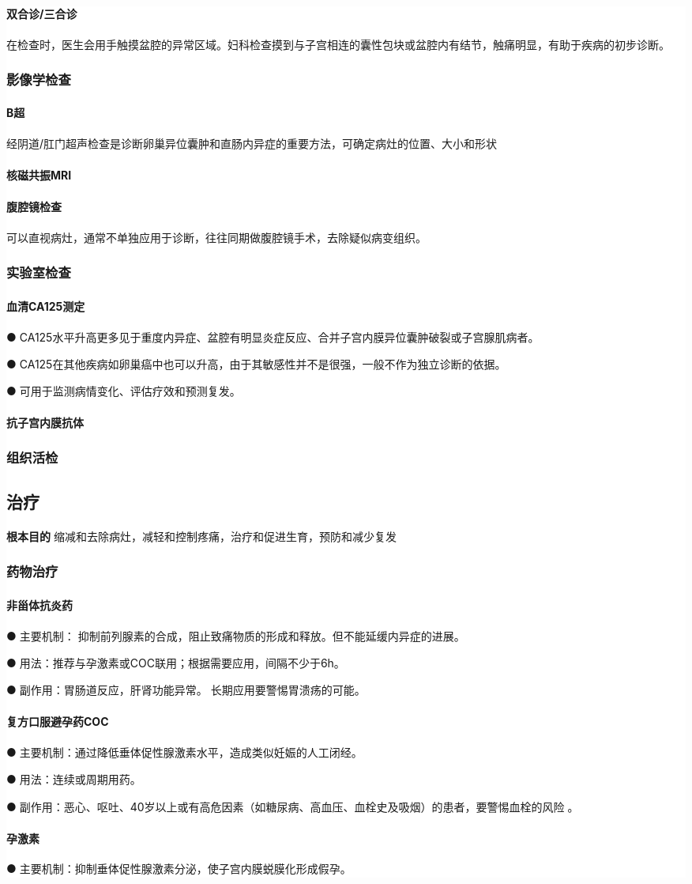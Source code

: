 #### **双合诊/三合诊** 

在检查时，医生会用手触摸盆腔的异常区域。妇科检查摸到与子宫相连的囊性包块或盆腔内有结节，触痛明显，有助于疾病的初步诊断。

### **影像学检查** 

#### **B超** 

经阴道/肛门超声检查是诊断卵巢异位囊肿和直肠内异症的重要方法，可确定病灶的位置、大小和形状

#### **核磁共振MRI** 

#### **腹腔镜检查** 

可以直视病灶，通常不单独应用于诊断，往往同期做腹腔镜手术，去除疑似病变组织。

### **实验室检查** 

#### **血清CA125测定** 

● CA125水平升高更多见于重度内异症、盆腔有明显炎症反应、合并子宫内膜异位囊肿破裂或子宫腺肌病者。

● CA125在其他疾病如卵巢癌中也可以升高，由于其敏感性并不是很强，一般不作为独立诊断的依据。

● 可用于监测病情变化、评估疗效和预测复发。

#### **抗子宫内膜抗体** 

### **组织活检** 

## **治疗** 

**根本目的**  缩减和去除病灶，减轻和控制疼痛，治疗和促进生育，预防和减少复发

### **药物治疗** 

#### **非甾体抗炎药** 

● 主要机制： 抑制前列腺素的合成，阻止致痛物质的形成和释放。但不能延缓内异症的进展。  

●  用法：推荐与孕激素或COC联用；根据需要应用，间隔不少于6h。  

● 副作用：胃肠道反应，肝肾功能异常。 长期应用要警惕胃溃疡的可能。  

#### **复方口服避孕药COC**

● 主要机制：通过降低垂体促性腺激素水平，造成类似妊娠的人工闭经。

●  用法：连续或周期用药。  

● 副作用：恶心、呕吐、40岁以上或有高危因素（如糖尿病、高血压、血栓史及吸烟）的患者，要警惕血栓的风险  。

#### **孕激素**

● 主要机制：抑制垂体促性腺激素分泌，使子宫内膜蜕膜化形成假孕。
